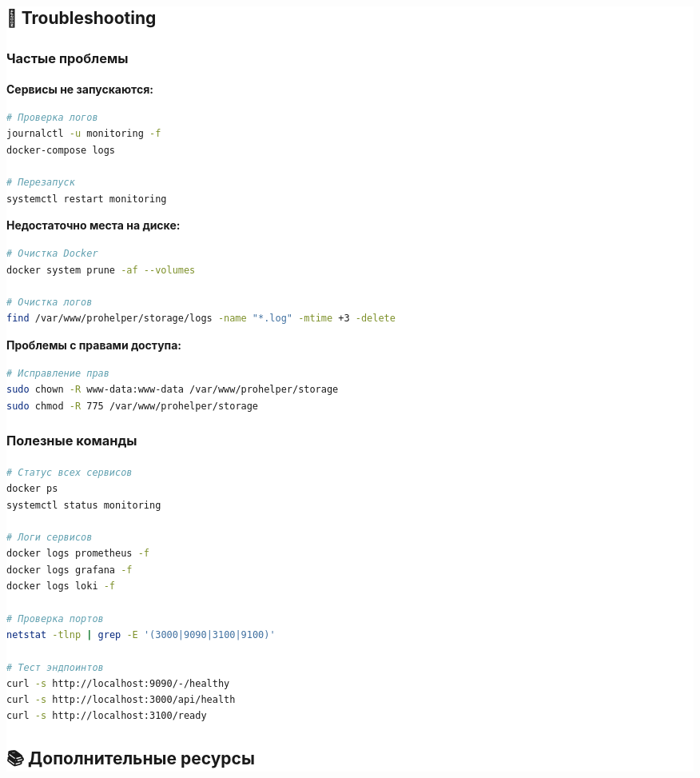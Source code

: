 ## 🚨 Troubleshooting

### Частые проблемы

**Сервисы не запускаются:**
```bash
# Проверка логов
journalctl -u monitoring -f
docker-compose logs

# Перезапуск
systemctl restart monitoring
```

**Недостаточно места на диске:**
```bash
# Очистка Docker
docker system prune -af --volumes

# Очистка логов
find /var/www/prohelper/storage/logs -name "*.log" -mtime +3 -delete
```

**Проблемы с правами доступа:**
```bash
# Исправление прав
sudo chown -R www-data:www-data /var/www/prohelper/storage
sudo chmod -R 775 /var/www/prohelper/storage
```

### Полезные команды

```bash
# Статус всех сервисов
docker ps
systemctl status monitoring

# Логи сервисов
docker logs prometheus -f
docker logs grafana -f
docker logs loki -f

# Проверка портов
netstat -tlnp | grep -E '(3000|9090|3100|9100)'

# Тест эндпоинтов
curl -s http://localhost:9090/-/healthy
curl -s http://localhost:3000/api/health
curl -s http://localhost:3100/ready
```

## 📚 Дополнительные ресурсы
